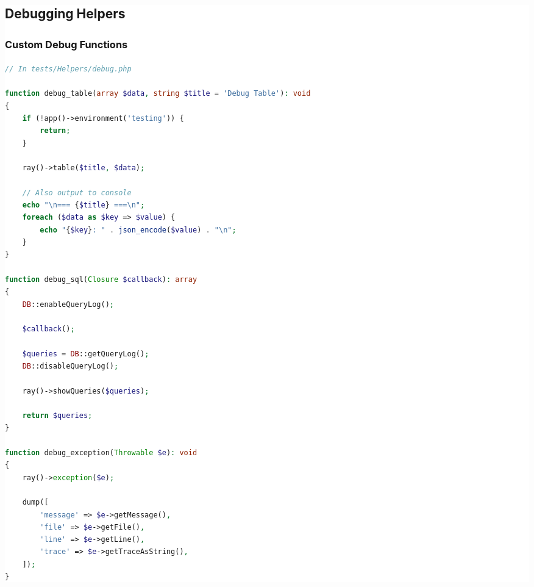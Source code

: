 ```php
```

## Debugging Helpers

### Custom Debug Functions
```php
// In tests/Helpers/debug.php

function debug_table(array $data, string $title = 'Debug Table'): void
{
    if (!app()->environment('testing')) {
        return;
    }
    
    ray()->table($title, $data);
    
    // Also output to console
    echo "\n=== {$title} ===\n";
    foreach ($data as $key => $value) {
        echo "{$key}: " . json_encode($value) . "\n";
    }
}

function debug_sql(Closure $callback): array
{
    DB::enableQueryLog();
    
    $callback();
    
    $queries = DB::getQueryLog();
    DB::disableQueryLog();
    
    ray()->showQueries($queries);
    
    return $queries;
}

function debug_exception(Throwable $e): void
{
    ray()->exception($e);
    
    dump([
        'message' => $e->getMessage(),
        'file' => $e->getFile(),
        'line' => $e->getLine(),
        'trace' => $e->getTraceAsString(),
    ]);
}
```
